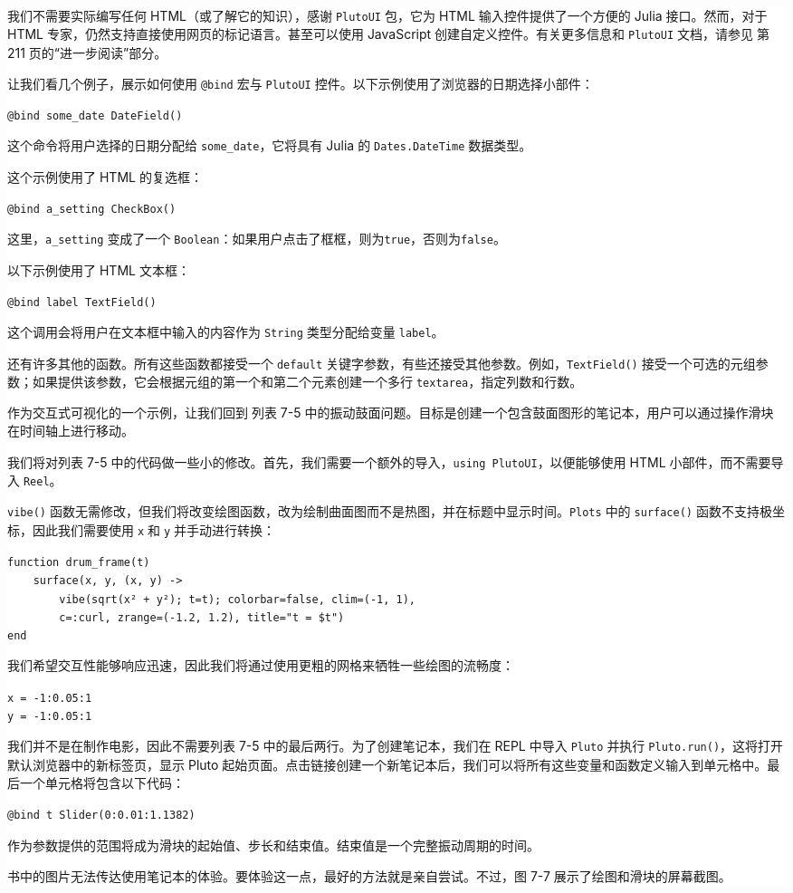 我们不需要实际编写任何 HTML（或了解它的知识），感谢 `PlutoUI` 包，它为 HTML 输入控件提供了一个方便的 Julia 接口。然而，对于 HTML 专家，仍然支持直接使用网页的标记语言。甚至可以使用 JavaScript 创建自定义控件。有关更多信息和 `PlutoUI` 文档，请参见 第 211 页的“进一步阅读”部分。

让我们看几个例子，展示如何使用 `@bind` 宏与 `PlutoUI` 控件。以下示例使用了浏览器的日期选择小部件：

```
@bind some_date DateField()
```

这个命令将用户选择的日期分配给 `some_date`，它将具有 Julia 的 `Dates.DateTime` 数据类型。

这个示例使用了 HTML 的复选框：

```
@bind a_setting CheckBox()
```

这里，`a_setting` 变成了一个 `Boolean`：如果用户点击了框框，则为`true`，否则为`false`。

以下示例使用了 HTML 文本框：

```
@bind label TextField()
```

这个调用会将用户在文本框中输入的内容作为 `String` 类型分配给变量 `label`。

还有许多其他的函数。所有这些函数都接受一个 `default` 关键字参数，有些还接受其他参数。例如，`TextField()` 接受一个可选的元组参数；如果提供该参数，它会根据元组的第一个和第二个元素创建一个多行 `textarea`，指定列数和行数。

作为交互式可视化的一个示例，让我们回到 列表 7-5 中的振动鼓面问题。目标是创建一个包含鼓面图形的笔记本，用户可以通过操作滑块在时间轴上进行移动。

我们将对列表 7-5 中的代码做一些小的修改。首先，我们需要一个额外的导入，`using PlutoUI`，以便能够使用 HTML 小部件，而不需要导入 `Reel`。

`vibe()` 函数无需修改，但我们将改变绘图函数，改为绘制曲面图而不是热图，并在标题中显示时间。`Plots` 中的 `surface()` 函数不支持极坐标，因此我们需要使用 `x` 和 `y` 并手动进行转换：

```
function drum_frame(t)
    surface(x, y, (x, y) ->
        vibe(sqrt(x² + y²); t=t); colorbar=false, clim=(-1, 1),
        c=:curl, zrange=(-1.2, 1.2), title="t = $t")
end
```

我们希望交互性能够响应迅速，因此我们将通过使用更粗的网格来牺牲一些绘图的流畅度：

```
x = -1:0.05:1
y = -1:0.05:1
```

我们并不是在制作电影，因此不需要列表 7-5 中的最后两行。为了创建笔记本，我们在 REPL 中导入 `Pluto` 并执行 `Pluto.run()`，这将打开默认浏览器中的新标签页，显示 Pluto 起始页面。点击链接创建一个新笔记本后，我们可以将所有这些变量和函数定义输入到单元格中。最后一个单元格将包含以下代码：

```
@bind t Slider(0:0.01:1.1382)
```

作为参数提供的范围将成为滑块的起始值、步长和结束值。结束值是一个完整振动周期的时间。

书中的图片无法传达使用笔记本的体验。要体验这一点，最好的方法就是亲自尝试。不过，图 7-7 展示了绘图和滑块的屏幕截图。
